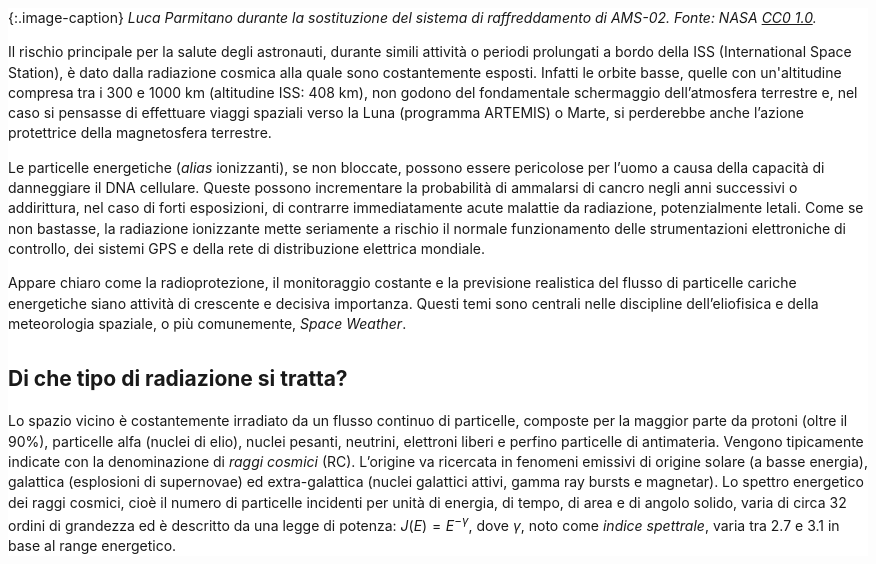 {:.image-caption}
*Luca Parmitano durante la sostituzione del sistema di raffreddamento di AMS-02. Fonte: NASA [CC0 1.0](https://creativecommons.org/publicdomain/zero/1.0/).*

Il rischio principale per la salute degli astronauti, durante simili attività o periodi prolungati a bordo della ISS (International Space Station), è dato dalla radiazione cosmica alla quale sono costantemente esposti. Infatti le orbite basse, quelle con un'altitudine compresa tra i 300 e 1000 km (altitudine ISS: 408 km), non godono del fondamentale schermaggio dell’atmosfera terrestre e, nel caso si pensasse di effettuare viaggi spaziali verso la Luna (programma ARTEMIS) o Marte, si perderebbe anche l’azione protettrice della magnetosfera terrestre.

Le particelle energetiche (_alias_ ionizzanti), se non bloccate, possono essere pericolose per l’uomo a causa della capacità di danneggiare il DNA cellulare. Queste possono incrementare la probabilità di ammalarsi di cancro negli anni successivi o addirittura, nel caso di forti esposizioni, di contrarre immediatamente acute malattie da radiazione, potenzialmente letali. Come se non bastasse, la radiazione ionizzante mette seriamente a rischio il normale funzionamento delle strumentazioni elettroniche di controllo, dei sistemi GPS e della rete di distribuzione elettrica mondiale.

Appare chiaro come la radioprotezione, il monitoraggio costante e la previsione realistica del flusso di particelle cariche energetiche siano attività di crescente e decisiva importanza. Questi temi sono centrali nelle discipline dell’eliofisica e della meteorologia spaziale, o più comunemente, _Space Weather_.


## Di che tipo di radiazione si tratta?

Lo spazio vicino è costantemente irradiato da un flusso continuo di particelle, composte per la maggior parte da protoni (oltre  il 90%), particelle alfa (nuclei di elio), nuclei pesanti, neutrini, elettroni liberi e perfino particelle di antimateria. Vengono tipicamente indicate con la denominazione di _raggi cosmici_ (RC). L’origine va ricercata in fenomeni emissivi di origine solare (a basse energia), galattica (esplosioni di supernovae) ed extra-galattica (nuclei galattici attivi, gamma ray bursts e magnetar). Lo spettro energetico dei raggi cosmici, cioè il numero di particelle incidenti per unità di energia, di tempo, di area e di angolo solido, varia di circa 32 ordini di grandezza ed è descritto da una legge di potenza: $J(E) = E^{-\gamma}$, dove $\gamma$, noto come _indice spettrale_, varia tra $2.7$ e $3.1$ in base al range energetico.

<div class="row">
    <div class="col s12 m6 offset-m3">